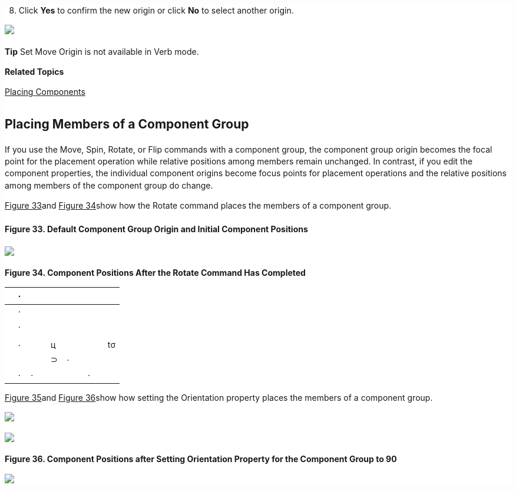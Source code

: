 8. Click **Yes** to confirm the new origin or click **No** to select another origin.

![](/router/_page_7_Picture_2.jpeg)

**Tip** Set Move Origin is not available in Verb mode.

**Related Topics**

[Placing Components](#page-0-0)

## <span id="page-7-0"></span>**Placing Members of a Component Group**

If you use the Move, Spin, Rotate, or Flip commands with a component group, the component group origin becomes the focal point for the placement operation while relative positions among members remain unchanged. In contrast, if you edit the component properties, the individual component origins become focus points for placement operations and the relative positions among members of the component group do change.

<span id="page-7-1"></span>[Figure 33](#page-7-1)and [Figure 34](#page-7-2)show how the Rotate command places the members of a component group.

#### **Figure 33. Default Component Group Origin and Initial Component Positions**

![](/router/_page_7_Picture_10.jpeg)

<span id="page-7-2"></span>**Figure 34. Component Positions After the Rotate Command Has Completed**

|  | ٠ |   |  |   |   |  |   |  |    |
|--|---|---|--|---|---|--|---|--|----|
|  | ٠ |   |  |   |   |  |   |  |    |
|  | ٠ |   |  |   |   |  |   |  |    |
|  |   |   |  |   |   |  |   |  |    |
|  | ٠ |   |  | ц |   |  |   |  | tσ |
|  |   |   |  | ⊃ | ٠ |  |   |  |    |
|  | ٠ | ٠ |  |   |   |  | ٠ |  |    |

[Figure 35](#page-8-0)and [Figure 36](#page-8-1)show how setting the Orientation property places the members of a component group.

![](/router/_page_8_Figure_1.jpeg)

<span id="page-8-0"></span>![](/router/_page_8_Figure_2.jpeg)

<span id="page-8-1"></span>**Figure 36. Component Positions after Setting Orientation Property for the Component Group to 90**

![](/router/_page_8_Figure_4.jpeg)
